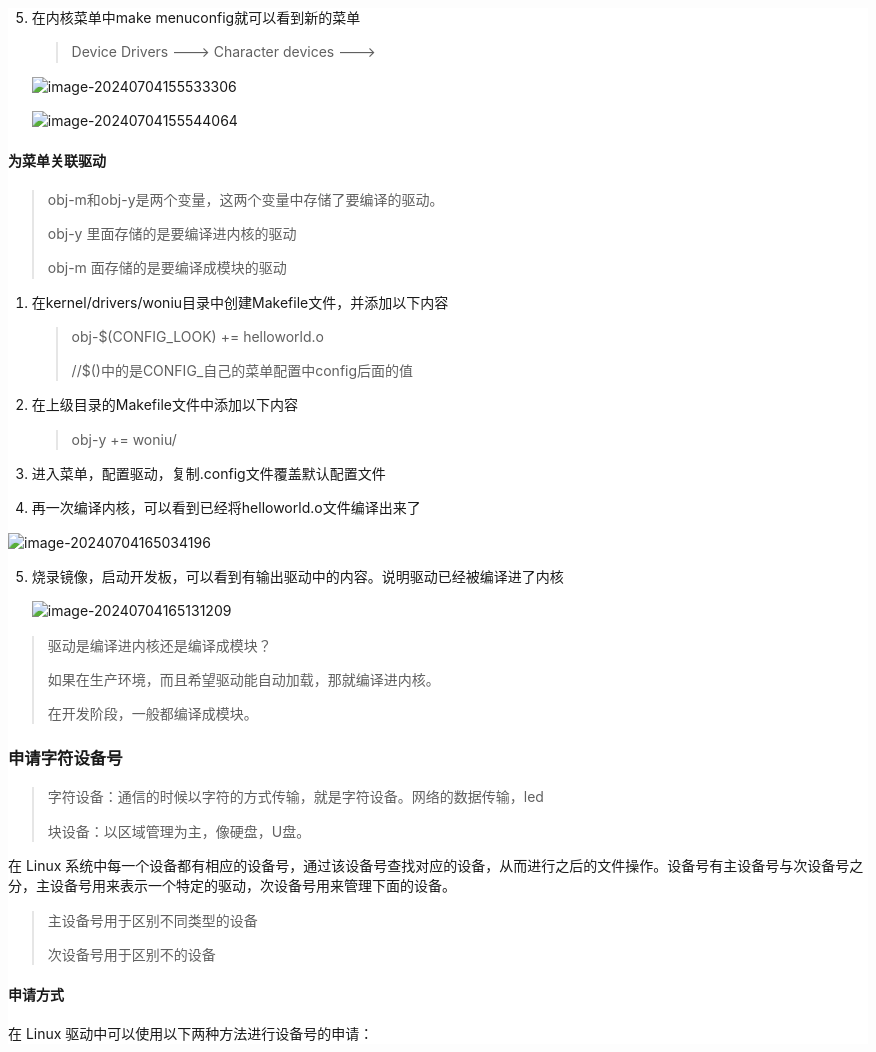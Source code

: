 5. 在内核菜单中make menuconfig就可以看到新的菜单

   >  Device Drivers  ---> Character devices  ---> 

   ![image-20240704155533306](./assets/image-20240704155533306.png)

   ![image-20240704155544064](./assets/image-20240704155544064.png)

#### 为菜单关联驱动

> obj-m和obj-y是两个变量，这两个变量中存储了要编译的驱动。
>
> obj-y 里面存储的是要编译进内核的驱动
>
> obj-m 面存储的是要编译成模块的驱动

1. 在kernel/drivers/woniu目录中创建Makefile文件，并添加以下内容

   > obj-$(CONFIG_LOOK) += helloworld.o
   >
   > //$()中的是CONFIG_自己的菜单配置中config后面的值

2. 在上级目录的Makefile文件中添加以下内容

   > obj-y                           += woniu/

3. 进入菜单，配置驱动，复制.config文件覆盖默认配置文件

4. 再一次编译内核，可以看到已经将helloworld.o文件编译出来了

![image-20240704165034196](./assets/image-20240704165034196.png)

5. 烧录镜像，启动开发板，可以看到有输出驱动中的内容。说明驱动已经被编译进了内核

   ![image-20240704165131209](./assets/image-20240704165131209.png)

> 驱动是编译进内核还是编译成模块？
>
> 如果在生产环境，而且希望驱动能自动加载，那就编译进内核。
>
> 在开发阶段，一般都编译成模块。

### 申请字符设备号

> 字符设备：通信的时候以字符的方式传输，就是字符设备。网络的数据传输，led
>
> 块设备：以区域管理为主，像硬盘，U盘。

在 Linux 系统中每一个设备都有相应的设备号，通过该设备号查找对应的设备，从而进行之后的文件操作。设备号有主设备号与次设备号之分，主设备号用来表示一个特定的驱动，次设备号用来管理下面的设备。

> 主设备号用于区别不同类型的设备
>
> 次设备号用于区别不的设备

#### 申请方式

在 Linux 驱动中可以使用以下两种方法进行设备号的申请：
